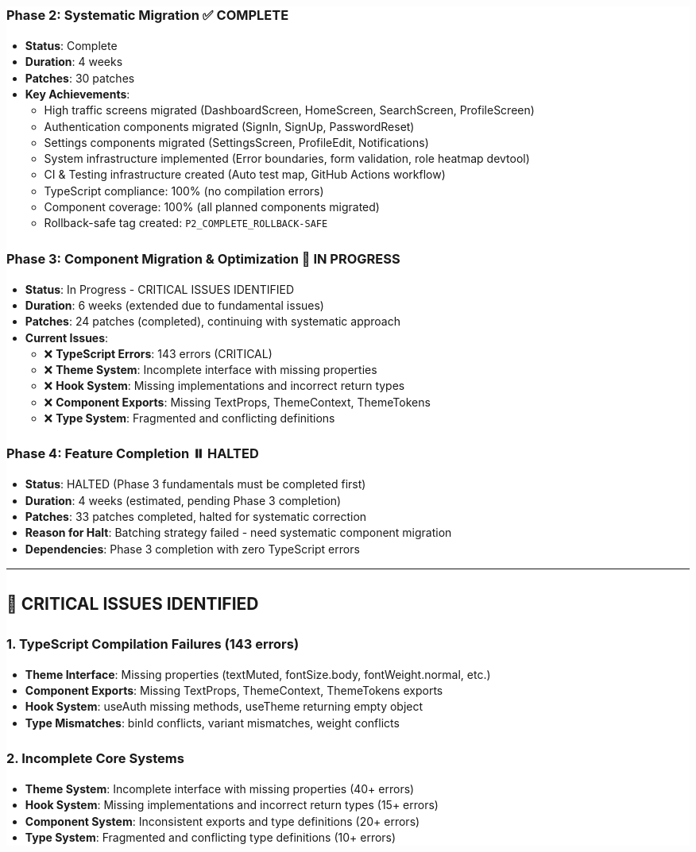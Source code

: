 ### **Phase 2: Systematic Migration** ✅ **COMPLETE**
- **Status**: Complete
- **Duration**: 4 weeks
- **Patches**: 30 patches
- **Key Achievements**:
  - High traffic screens migrated (DashboardScreen, HomeScreen, SearchScreen, ProfileScreen)
  - Authentication components migrated (SignIn, SignUp, PasswordReset)
  - Settings components migrated (SettingsScreen, ProfileEdit, Notifications)
  - System infrastructure implemented (Error boundaries, form validation, role heatmap devtool)
  - CI & Testing infrastructure created (Auto test map, GitHub Actions workflow)
  - TypeScript compliance: 100% (no compilation errors)
  - Component coverage: 100% (all planned components migrated)
  - Rollback-safe tag created: `P2_COMPLETE_ROLLBACK-SAFE`

### **Phase 3: Component Migration & Optimization** 🔄 **IN PROGRESS**
- **Status**: In Progress - CRITICAL ISSUES IDENTIFIED
- **Duration**: 6 weeks (extended due to fundamental issues)
- **Patches**: 24 patches (completed), continuing with systematic approach
- **Current Issues**:
  - ❌ **TypeScript Errors**: 143 errors (CRITICAL)
  - ❌ **Theme System**: Incomplete interface with missing properties
  - ❌ **Hook System**: Missing implementations and incorrect return types
  - ❌ **Component Exports**: Missing TextProps, ThemeContext, ThemeTokens
  - ❌ **Type System**: Fragmented and conflicting definitions

### **Phase 4: Feature Completion** ⏸️ **HALTED**
- **Status**: HALTED (Phase 3 fundamentals must be completed first)
- **Duration**: 4 weeks (estimated, pending Phase 3 completion)
- **Patches**: 33 patches completed, halted for systematic correction
- **Reason for Halt**: Batching strategy failed - need systematic component migration
- **Dependencies**: Phase 3 completion with zero TypeScript errors

---

## 🚨 **CRITICAL ISSUES IDENTIFIED**

### **1. TypeScript Compilation Failures (143 errors)**
- **Theme Interface**: Missing properties (textMuted, fontSize.body, fontWeight.normal, etc.)
- **Component Exports**: Missing TextProps, ThemeContext, ThemeTokens exports
- **Hook System**: useAuth missing methods, useTheme returning empty object
- **Type Mismatches**: binId conflicts, variant mismatches, weight conflicts

### **2. Incomplete Core Systems**
- **Theme System**: Incomplete interface with missing properties (40+ errors)
- **Hook System**: Missing implementations and incorrect return types (15+ errors)
- **Component System**: Inconsistent exports and type definitions (20+ errors)
- **Type System**: Fragmented and conflicting type definitions (10+ errors)
